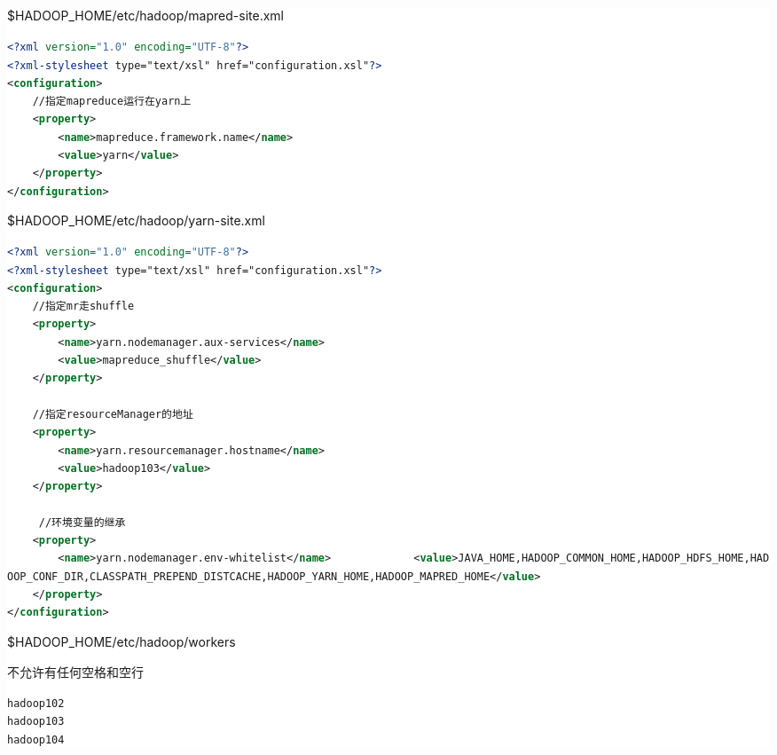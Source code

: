 
$HADOOP_HOME/etc/hadoop/mapred-site.xml



```xml
<?xml version="1.0" encoding="UTF-8"?>
<?xml-stylesheet type="text/xsl" href="configuration.xsl"?>
<configuration>
	//指定mapreduce运行在yarn上
    <property>
        <name>mapreduce.framework.name</name>
        <value>yarn</value>
    </property>
</configuration>
```





$HADOOP_HOME/etc/hadoop/yarn-site.xml



```xml
<?xml version="1.0" encoding="UTF-8"?>
<?xml-stylesheet type="text/xsl" href="configuration.xsl"?>
<configuration>
	//指定mr走shuffle
    <property>
        <name>yarn.nodemanager.aux-services</name>
        <value>mapreduce_shuffle</value>
    </property>
    
    //指定resourceManager的地址
    <property>
        <name>yarn.resourcemanager.hostname</name>
        <value>hadoop103</value>
    </property>
    
     //环境变量的继承
    <property>
        <name>yarn.nodemanager.env-whitelist</name>				<value>JAVA_HOME,HADOOP_COMMON_HOME,HADOOP_HDFS_HOME,HADOOP_CONF_DIR,CLASSPATH_PREPEND_DISTCACHE,HADOOP_YARN_HOME,HADOOP_MAPRED_HOME</value>
    </property>
</configuration>
```



$HADOOP_HOME/etc/hadoop/workers

不允许有任何空格和空行

```sh
hadoop102
hadoop103
hadoop104
```

